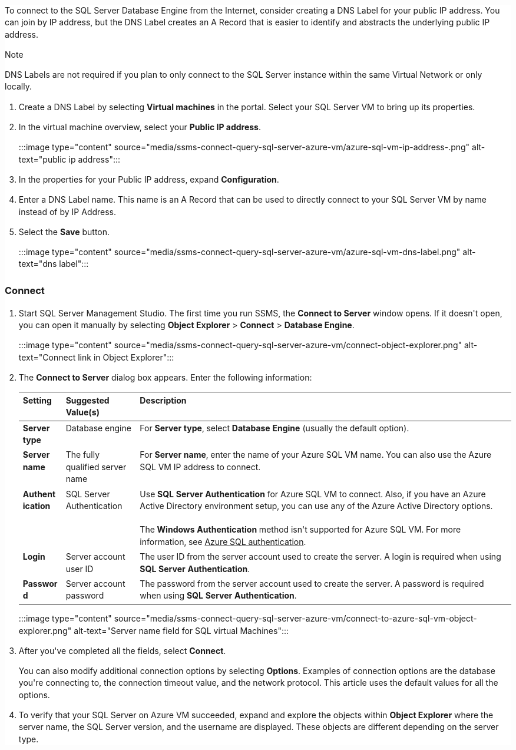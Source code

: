 To connect to the SQL Server Database Engine from the Internet, consider creating a DNS Label for your public IP address. You can join by IP address, but the DNS Label creates an A Record that is easier to identify and abstracts the underlying public IP address.

> [!NOTE]
> DNS Labels are not required if you plan to only connect to the SQL Server instance within the same Virtual Network or only locally.

1. Create a DNS Label by selecting **Virtual machines** in the portal. Select your SQL Server VM to bring up its properties.

2. In the virtual machine overview, select your **Public IP address**.

    :::image type="content" source="media/ssms-connect-query-sql-server-azure-vm/azure-sql-vm-ip-address-.png" alt-text="public ip address":::

3. In the properties for your Public IP address, expand **Configuration**.

4. Enter a DNS Label name. This name is an A Record that can be used to directly connect to your SQL Server VM by name instead of by IP Address.

5. Select the **Save** button.

    :::image type="content" source="media/ssms-connect-query-sql-server-azure-vm/azure-sql-vm-dns-label.png" alt-text="dns label":::

### Connect

1. Start SQL Server Management Studio. The first time you run SSMS, the **Connect to Server** window opens. If it doesn't open, you can open it manually by selecting **Object Explorer** > **Connect** > **Database Engine**.

    :::image type="content" source="media/ssms-connect-query-sql-server-azure-vm/connect-object-explorer.png" alt-text="Connect link in Object Explorer":::

2. The **Connect to Server** dialog box appears. Enter the following information:

    |   Setting   |   Suggested Value(s)   |   Description   |
    |--------------|-----------------------|-----------------|
    | **Server type** | Database engine | For **Server type**, select **Database Engine** (usually the default option). |
    | **Server name** | The fully qualified server name | For **Server name**, enter the name of your Azure SQL VM name. You can also use the Azure SQL VM IP address to connect. | 
    | **Authentication** | SQL Server Authentication | Use **SQL Server Authentication** for Azure SQL VM to connect. Also, if you have an Azure Active Directory environment setup, you can use any of the Azure Active Directory options. </br> </br> The **Windows Authentication** method isn't supported for Azure SQL VM. For more information, see [Azure SQL authentication](/azure/sql-database/sql-database-security-overview#access-management).|
    | **Login** | Server account user ID | The user ID from the server account used to create the server. A login is required when using **SQL Server Authentication**. |
    | **Password** | Server account password | The password from the server account used to create the server. A password is required when using **SQL Server Authentication**. |

    :::image type="content" source="media/ssms-connect-query-sql-server-azure-vm/connect-to-azure-sql-vm-object-explorer.png" alt-text="Server name field for SQL virtual Machines":::

3. After you've completed all the fields, select **Connect**.

    You can also modify additional connection options by selecting **Options**. Examples of connection options are the database you're connecting to, the connection timeout value, and the network protocol. This article uses the default values for all the options.

4. To verify that your SQL Server on Azure VM succeeded, expand and explore the objects within **Object Explorer** where the server name, the SQL Server version, and the username are displayed. These objects are different depending on the server type.
